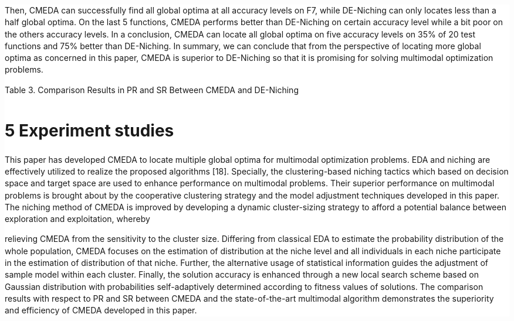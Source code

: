 Then, CMEDA can successfully find all global optima at all accuracy levels on F7, while DE-Niching can only locates less than a half global optima. On the last 5 functions, CMEDA performs better than DE-Niching on certain accuracy level while a bit poor on the others accuracy levels. In a conclusion, CMEDA can locate all global optima on five accuracy levels on $35 \%$ of 20 test functions and $75 \%$
better than DE-Niching. In summary, we can conclude that from the perspective of locating more global optima as concerned in this paper, CMEDA is superior to DE-Niching so that it is promising for solving multimodal optimization problems.

Table 3. Comparison Results in PR and SR Between CMEDA and DE-Niching
# 5 Experiment studies 

This paper has developed CMEDA to locate multiple global optima for multimodal optimization problems. EDA and niching are effectively utilized to realize the proposed algorithms [18]. Specially, the clustering-based niching tactics which based on decision space and target space are
used to enhance performance on multimodal problems. Their superior performance on multimodal problems is brought about by the cooperative clustering strategy and the model adjustment techniques developed in this paper.
The niching method of CMEDA is improved by developing a dynamic cluster-sizing strategy to afford a potential balance between exploration and exploitation, whereby

relieving CMEDA from the sensitivity to the cluster size. Differing from classical EDA to estimate the probability distribution of the whole population, CMEDA focuses on the estimation of distribution at the niche level and all individuals in each niche participate in the estimation of distribution of that niche. Further, the alternative usage of statistical information guides the adjustment of sample model within each cluster. Finally, the solution accuracy is enhanced through a new local search scheme based on Gaussian distribution with probabilities self-adaptively determined according to fitness values of solutions. The comparison results with respect to PR and SR between CMEDA and the state-of-the-art multimodal algorithm demonstrates the superiority and efficiency of CMEDA developed in this paper.


[^0]:    This work is supported by the company's self-financing technology projects under Grant 5246DR180002.
